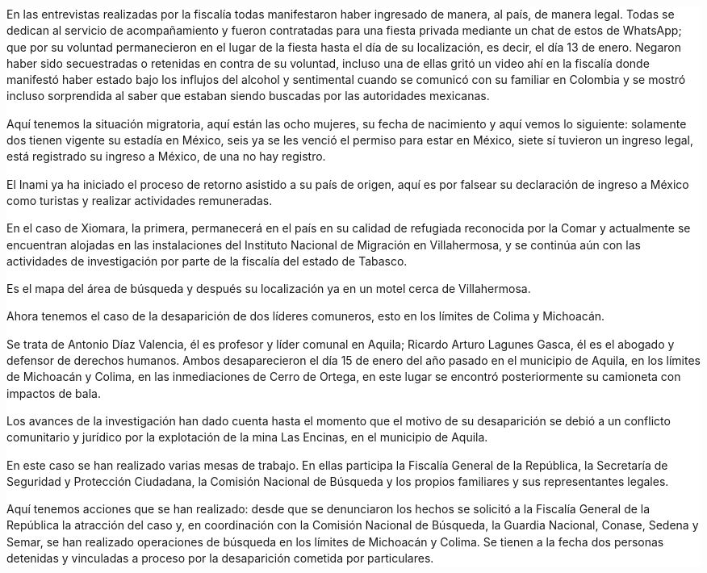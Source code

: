 En las entrevistas realizadas por la fiscalía todas manifestaron haber
ingresado de manera, al país, de manera legal. Todas se dedican al servicio de
acompañamiento y fueron contratadas para una fiesta privada mediante un chat
de estos de WhatsApp; que por su voluntad permanecieron en el lugar de la
fiesta hasta el día de su localización, es decir, el día 13 de enero. Negaron
haber sido secuestradas o retenidas en contra de su voluntad, incluso una de
ellas gritó un video ahí en la fiscalía donde manifestó haber estado bajo los
influjos del alcohol y sentimental cuando se comunicó con su familiar en
Colombia y se mostró incluso sorprendida al saber que estaban siendo buscadas
por las autoridades mexicanas.

Aquí tenemos la situación migratoria, aquí están las ocho mujeres, su fecha de
nacimiento y aquí vemos lo siguiente: solamente dos tienen vigente su estadía
en México, seis ya se les venció el permiso para estar en México, siete sí
tuvieron un ingreso legal, está registrado su ingreso a México, de una no hay
registro.

El Inami ya ha iniciado el proceso de retorno asistido a su país de origen,
aquí es por falsear su declaración de ingreso a México como turistas y
realizar actividades remuneradas.

En el caso de Xiomara, la primera, permanecerá en el país en su calidad de
refugiada reconocida por la Comar y actualmente se encuentran alojadas en las
instalaciones del Instituto Nacional de Migración en Villahermosa, y se
continúa aún con las actividades de investigación por parte de la fiscalía del
estado de Tabasco.

Es el mapa del área de búsqueda y después su localización ya en un motel cerca
de Villahermosa.

Ahora tenemos el caso de la desaparición de dos líderes comuneros, esto en los
límites de Colima y Michoacán.

Se trata de Antonio Díaz Valencia, él es profesor y líder comunal en Aquila;
Ricardo Arturo Lagunes Gasca, él es el abogado y defensor de derechos humanos.
Ambos desaparecieron el día 15 de enero del año pasado en el municipio de
Aquila, en los límites de Michoacán y Colima, en las inmediaciones de Cerro de
Ortega, en este lugar se encontró posteriormente su camioneta con impactos de
bala.

Los avances de la investigación han dado cuenta hasta el momento que el motivo
de su desaparición se debió a un conflicto comunitario y jurídico por la
explotación de la mina Las Encinas, en el municipio de Aquila.

En este caso se han realizado varias mesas de trabajo. En ellas participa la
Fiscalía General de la República, la Secretaría de Seguridad y Protección
Ciudadana, la Comisión Nacional de Búsqueda y los propios familiares y sus
representantes legales.

Aquí tenemos acciones que se han realizado: desde que se denunciaron los
hechos se solicitó a la Fiscalía General de la República la atracción del caso
y, en coordinación con la Comisión Nacional de Búsqueda, la Guardia Nacional,
Conase, Sedena y Semar, se han realizado operaciones de búsqueda en los
límites de Michoacán y Colima. Se tienen a la fecha dos personas detenidas y
vinculadas a proceso por la desaparición cometida por particulares.
